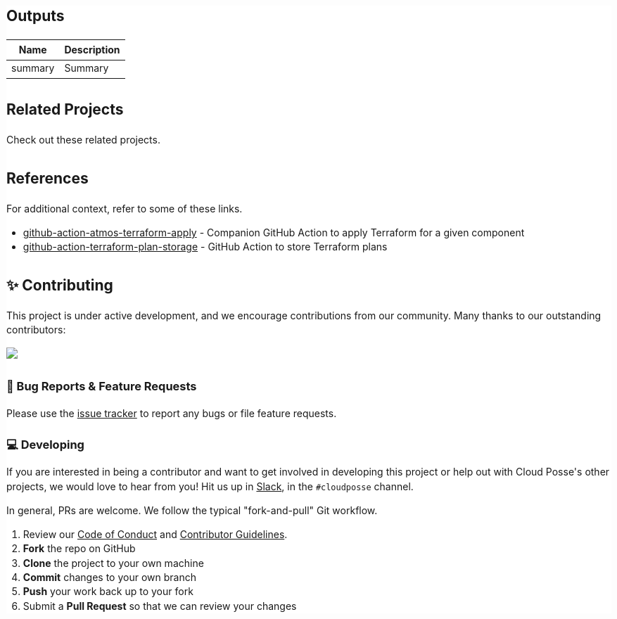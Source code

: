 
## Outputs

| Name | Description |
|------|-------------|
| summary | Summary |



## Related Projects

Check out these related projects.



## References

For additional context, refer to some of these links.

- [github-action-atmos-terraform-apply](https://github.com/cloudposse/github-action-atmos-terraform-apply) - Companion GitHub Action to apply Terraform for a given component
- [github-action-terraform-plan-storage](https://github.com/cloudposse/github-action-terraform-plan-storage) - GitHub Action to store Terraform plans


## ✨ Contributing

This project is under active development, and we encourage contributions from our community.
Many thanks to our outstanding contributors:

<a href="https://github.com/cloudposse/github-action-atmos-terraform-plan/graphs/contributors">
  <img src="https://contrib.rocks/image?repo=cloudposse/github-action-atmos-terraform-plan&max=24" />
</a>

### 🐛 Bug Reports & Feature Requests

Please use the [issue tracker](https://github.com/cloudposse/github-action-atmos-terraform-plan/issues) to report any bugs or file feature requests.

### 💻 Developing

If you are interested in being a contributor and want to get involved in developing this project or help out with Cloud Posse's other projects, we would love to hear from you! 
Hit us up in [Slack](https://cpco.io/slack?utm_source=github&utm_medium=readme&utm_campaign=cloudposse/github-action-atmos-terraform-plan&utm_content=slack), in the `#cloudposse` channel.

In general, PRs are welcome. We follow the typical "fork-and-pull" Git workflow.
 1. Review our [Code of Conduct](https://github.com/cloudposse/github-action-atmos-terraform-plan/?tab=coc-ov-file#code-of-conduct) and [Contributor Guidelines](https://github.com/cloudposse/.github/blob/main/CONTRIBUTING.md).
 2. **Fork** the repo on GitHub
 3. **Clone** the project to your own machine
 4. **Commit** changes to your own branch
 5. **Push** your work back up to your fork
 6. Submit a **Pull Request** so that we can review your changes

